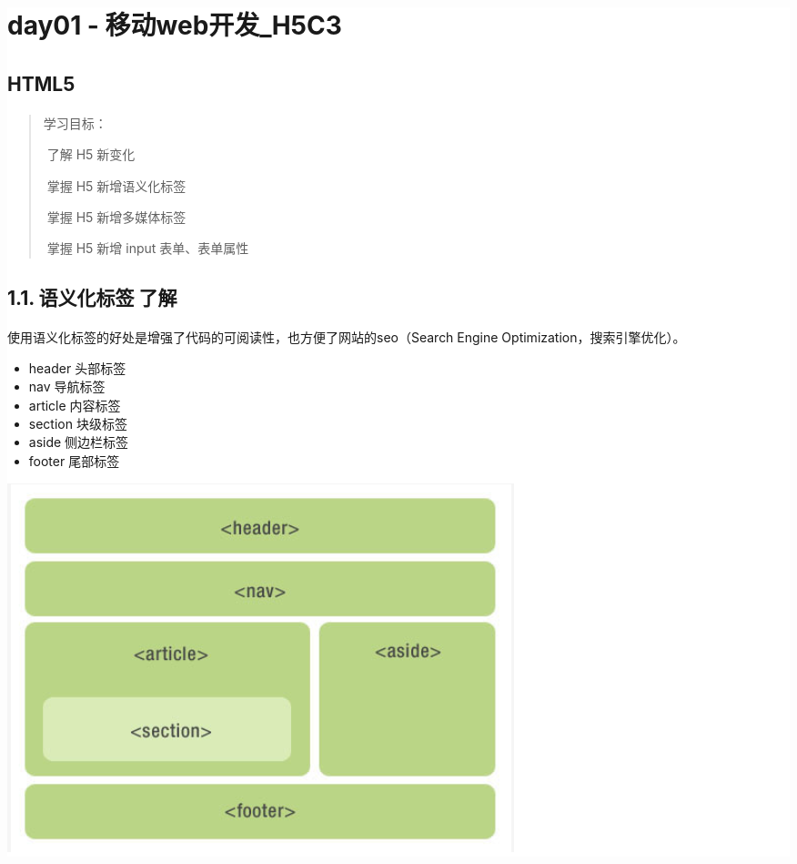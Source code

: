 # day01 - 移动web开发_H5C3

## HTML5

> 学习目标：
>
> ​	了解 H5 新变化
>
> ​	掌握 H5 新增语义化标签
>
> ​	掌握 H5 新增多媒体标签
>
> ​	掌握 H5 新增 input 表单、表单属性

## 1.1. 语义化标签 了解

使用语义化标签的好处是增强了代码的可阅读性，也方便了网站的seo（Search Engine Optimization，搜索引擎优化）。

- header  头部标签
- nav 导航标签
- article 内容标签
- section 块级标签
- aside 侧边栏标签
- footer 尾部标签

![1523421588540](medias/1523421588540.png)




